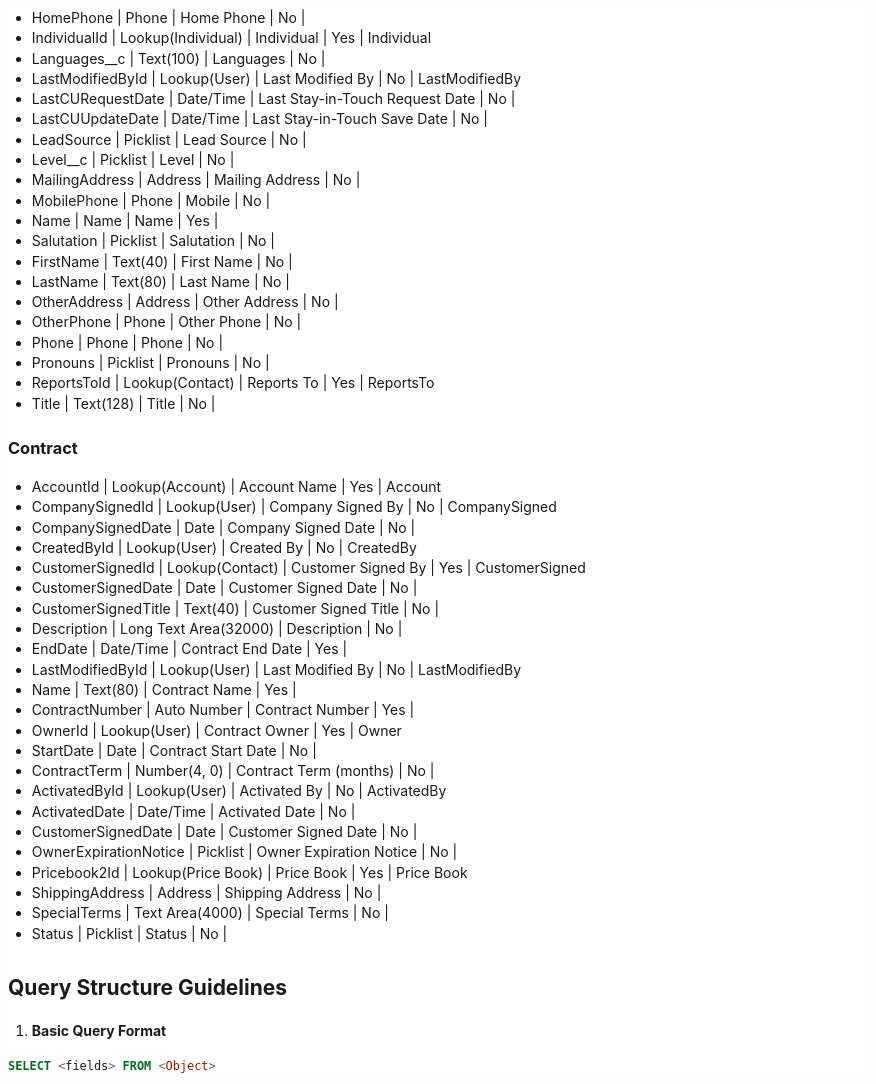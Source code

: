- HomePhone | Phone | Home Phone | No |  
- IndividualId | Lookup(Individual) | Individual | Yes | Individual  
- Languages__c | Text(100) | Languages | No |  
- LastModifiedById | Lookup(User) | Last Modified By | No | LastModifiedBy  
- LastCURequestDate | Date/Time | Last Stay-in-Touch Request Date | No |  
- LastCUUpdateDate | Date/Time | Last Stay-in-Touch Save Date | No |  
- LeadSource | Picklist | Lead Source | No |  
- Level__c | Picklist | Level | No |  
- MailingAddress | Address | Mailing Address | No |  
- MobilePhone | Phone | Mobile | No |  
- Name | Name | Name | Yes |  
- Salutation | Picklist | Salutation | No |  
- FirstName | Text(40) | First Name | No |  
- LastName | Text(80) | Last Name | No |  
- OtherAddress | Address | Other Address | No |  
- OtherPhone | Phone | Other Phone | No |  
- Phone | Phone | Phone | No |  
- Pronouns | Picklist | Pronouns | No |  
- ReportsToId | Lookup(Contact) | Reports To | Yes | ReportsTo  
- Title | Text(128) | Title | No |  

### Contract
- AccountId | Lookup(Account) | Account Name | Yes | Account  
- CompanySignedId | Lookup(User) | Company Signed By | No | CompanySigned  
- CompanySignedDate | Date | Company Signed Date | No |  
- CreatedById | Lookup(User) | Created By | No | CreatedBy  
- CustomerSignedId | Lookup(Contact) | Customer Signed By | Yes | CustomerSigned  
- CustomerSignedDate | Date | Customer Signed Date | No |  
- CustomerSignedTitle | Text(40) | Customer Signed Title | No |  
- Description | Long Text Area(32000) | Description | No |  
- EndDate | Date/Time | Contract End Date | Yes |  
- LastModifiedById | Lookup(User) | Last Modified By | No | LastModifiedBy  
- Name | Text(80) | Contract Name | Yes |  
- ContractNumber | Auto Number | Contract Number | Yes |  
- OwnerId | Lookup(User) | Contract Owner | Yes | Owner  
- StartDate | Date | Contract Start Date | No |  
- ContractTerm | Number(4, 0) | Contract Term (months) | No |  
- ActivatedById | Lookup(User) | Activated By | No | ActivatedBy  
- ActivatedDate | Date/Time | Activated Date | No |  
- CustomerSignedDate | Date | Customer Signed Date | No |  
- OwnerExpirationNotice | Picklist | Owner Expiration Notice | No |  
- Pricebook2Id | Lookup(Price Book) | Price Book | Yes | Price Book  
- ShippingAddress | Address | Shipping Address | No |  
- SpecialTerms | Text Area(4000) | Special Terms | No |  
- Status | Picklist | Status | No |  

## Query Structure Guidelines

1. **Basic Query Format**
```sql
SELECT <fields> FROM <Object>
```
